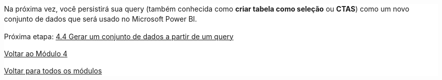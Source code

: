 Na próxima vez, você persistirá sua query (também conhecida como **criar tabela como seleção** ou **CTAS**) como um novo conjunto de dados que será usado no Microsoft Power BI.

Próxima etapa: [4.4 Gerar um conjunto de dados a partir de um query](./ex4.md)

[Voltar ao Módulo 4](./query-service.md)

[Voltar para todos os módulos](../../overview.md)
